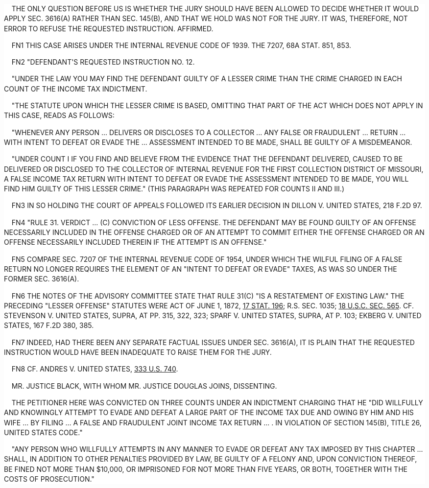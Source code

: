     THE ONLY QUESTION BEFORE US IS WHETHER THE JURY SHOULD HAVE BEEN ALLOWED TO DECIDE WHETHER IT WOULD APPLY SEC. 3616(A) RATHER THAN SEC. 145(B), AND THAT WE HOLD WAS NOT FOR THE JURY.  IT WAS, THEREFORE, NOT ERROR TO REFUSE THE REQUESTED INSTRUCTION.  AFFIRMED.

    FN1  THIS CASE ARISES UNDER THE INTERNAL REVENUE CODE OF 1939.  THE 7207, 68A STAT. 851, 853.

    FN2  "DEFENDANT'S REQUESTED INSTRUCTION NO. 12.

    "UNDER THE LAW YOU MAY FIND THE DEFENDANT GUILTY OF A LESSER CRIME THAN THE CRIME CHARGED IN EACH COUNT OF THE INCOME TAX INDICTMENT.

    "THE STATUTE UPON WHICH THE LESSER CRIME IS BASED, OMITTING THAT PART OF THE ACT WHICH DOES NOT APPLY IN THIS CASE, READS AS FOLLOWS:

    "WHENEVER ANY PERSON  ...  DELIVERS OR DISCLOSES TO A COLLECTOR  ... ANY FALSE OR FRAUDULENT  ...  RETURN  ...  WITH INTENT TO DEFEAT OR EVADE THE  ...  ASSESSMENT INTENDED TO BE MADE, SHALL BE GUILTY OF A MISDEMEANOR.

    "UNDER COUNT I IF YOU FIND AND BELIEVE FROM THE EVIDENCE THAT THE DEFENDANT DELIVERED, CAUSED TO BE DELIVERED OR DISCLOSED TO THE COLLECTOR OF INTERNAL REVENUE FOR THE FIRST COLLECTION DISTRICT OF MISSOURI, A FALSE INCOME TAX RETURN WITH INTENT TO DEFEAT OR EVADE THE ASSESSMENT INTENDED TO BE MADE, YOU WILL FIND HIM GUILTY OF THIS LESSER CRIME."  (THIS PARAGRAPH WAS REPEATED FOR COUNTS II AND III.)

    FN3  IN SO HOLDING THE COURT OF APPEALS FOLLOWED ITS EARLIER DECISION IN DILLON V. UNITED STATES, 218 F.2D 97.

    FN4  "RULE 31.  VERDICT  ...  (C) CONVICTION OF LESS OFFENSE.  THE DEFENDANT MAY BE FOUND GUILTY OF AN OFFENSE NECESSARILY INCLUDED IN THE OFFENSE CHARGED OR OF AN ATTEMPT TO COMMIT EITHER THE OFFENSE CHARGED OR AN OFFENSE NECESSARILY INCLUDED THEREIN IF THE ATTEMPT IS AN OFFENSE."

    FN5  COMPARE SEC. 7207 OF THE INTERNAL REVENUE CODE OF 1954, UNDER WHICH THE WILFUL FILING OF A FALSE RETURN NO LONGER REQUIRES THE ELEMENT OF AN "INTENT TO DEFEAT OR EVADE" TAXES, AS WAS SO UNDER THE FORMER SEC. 3616(A).

    FN6  THE NOTES OF THE ADVISORY COMMITTEE STATE THAT RULE 31(C) "IS A RESTATEMENT OF EXISTING LAW."   THE PRECEDING "LESSER OFFENSE" STATUTES WERE ACT OF JUNE 1, 1872, [17 STAT. 196][/us/stat/17/196]; R.S. SEC. 1035; [18 U.S.C. SEC. 565][/us/usc/t18/s565].  CF. STEVENSON V. UNITED STATES, SUPRA, AT PP. 315, 322, 323; SPARF V. UNITED STATES, SUPRA, AT P. 103; EKBERG V. UNITED STATES, 167 F.2D 380, 385.

    FN7  INDEED, HAD THERE BEEN ANY SEPARATE FACTUAL ISSUES UNDER SEC. 3616(A), IT IS PLAIN THAT THE REQUESTED INSTRUCTION WOULD HAVE BEEN INADEQUATE TO RAISE THEM FOR THE JURY.

    FN8  CF. ANDRES V. UNITED STATES, [333 U.S. 740][/us/courts/scotus/usReporter/333/740].

    MR. JUSTICE BLACK, WITH WHOM MR. JUSTICE DOUGLAS JOINS, DISSENTING.

    THE PETITIONER HERE WAS CONVICTED ON THREE COUNTS UNDER AN INDICTMENT CHARGING THAT HE "DID WILLFULLY AND KNOWINGLY ATTEMPT TO EVADE AND DEFEAT A LARGE PART OF THE INCOME TAX DUE AND OWING BY HIM AND HIS WIFE ...  BY FILING  ...  A FALSE AND FRAUDULENT JOINT INCOME TAX RETURN ...  .  IN VIOLATION OF SECTION 145(B), TITLE 26, UNITED STATES CODE."

    "ANY PERSON WHO WILLFULLY ATTEMPTS IN ANY MANNER TO EVADE OR DEFEAT ANY TAX IMPOSED BY THIS CHAPTER  ...  SHALL, IN ADDITION TO OTHER PENALTIES PROVIDED BY LAW, BE GUILTY OF A FELONY AND, UPON CONVICTION THEREOF, BE FINED NOT MORE THAN $10,000, OR IMPRISONED FOR NOT MORE THAN FIVE YEARS, OR BOTH, TOGETHER WITH THE COSTS OF PROSECUTION."


[/us/courts/scotus/usReporter/351/131]: https://publicdocs.github.io/go/links?ns=uslm-x&ref=%2Fus%2Fcourts%2Fscotus%2FusReporter%2F351%2F131
[/us/stat/53/63]: https://publicdocs.github.io/go/links?ns=uslm&ref=%2Fus%2Fstat%2F53%2F63
[/us/courts/scotus/usReporter/350/910]: https://publicdocs.github.io/go/links?ns=uslm-x&ref=%2Fus%2Fcourts%2Fscotus%2FusReporter%2F350%2F910
[/us/courts/scotus/usReporter/162/313]: https://publicdocs.github.io/go/links?ns=uslm-x&ref=%2Fus%2Fcourts%2Fscotus%2FusReporter%2F162%2F313
[/us/courts/scotus/usReporter/156/51]: https://publicdocs.github.io/go/links?ns=uslm-x&ref=%2Fus%2Fcourts%2Fscotus%2FusReporter%2F156%2F51
[/us/stat/17/196]: https://publicdocs.github.io/go/links?ns=uslm&ref=%2Fus%2Fstat%2F17%2F196
[/us/usc/t18/s565]: https://publicdocs.github.io/go/links?ns=uslm&ref=%2Fus%2Fusc%2Ft18%2Fs565
[/us/courts/scotus/usReporter/333/740]: https://publicdocs.github.io/go/links?ns=uslm-x&ref=%2Fus%2Fcourts%2Fscotus%2FusReporter%2F333%2F740
[/us/usc/t26/s3616]: https://publicdocs.github.io/go/links?ns=uslm&ref=%2Fus%2Fusc%2Ft26%2Fs3616
[/us/courts/scotus/usReporter/163/632]: https://publicdocs.github.io/go/links?ns=uslm-x&ref=%2Fus%2Fcourts%2Fscotus%2FusReporter%2F163%2F632
[/us/courts/scotus/usReporter/344/43]: https://publicdocs.github.io/go/links?ns=uslm-x&ref=%2Fus%2Fcourts%2Fscotus%2FusReporter%2F344%2F43
[/us/courts/scotus/usReporter/118/356]: https://publicdocs.github.io/go/links?ns=uslm-x&ref=%2Fus%2Fcourts%2Fscotus%2FusReporter%2F118%2F356
[/us/courts/scotus/usReporter/346/273]: https://publicdocs.github.io/go/links?ns=uslm-x&ref=%2Fus%2Fcourts%2Fscotus%2FusReporter%2F346%2F273
[/us/stat/53/63]: https://publicdocs.github.io/go/links?ns=uslm&ref=%2Fus%2Fstat%2F53%2F63
[/us/stat/53/440]: https://publicdocs.github.io/go/links?ns=uslm&ref=%2Fus%2Fstat%2F53%2F440
[/us/courts/scotus/usReporter/168/382]: https://publicdocs.github.io/go/links?ns=uslm-x&ref=%2Fus%2Fcourts%2Fscotus%2FusReporter%2F168%2F382
[/us/courts/scotus/usReporter/312/219]: https://publicdocs.github.io/go/links?ns=uslm-x&ref=%2Fus%2Fcourts%2Fscotus%2FusReporter%2F312%2F219
[/us/courts/scotus/usReporter/333/196]: https://publicdocs.github.io/go/links?ns=uslm-x&ref=%2Fus%2Fcourts%2Fscotus%2FusReporter%2F333%2F196
[/us/usc/t28/s2255]: https://publicdocs.github.io/go/links?ns=uslm&ref=%2Fus%2Fusc%2Ft28%2Fs2255
[/us/courts/scotus/usReporter/234/216]: https://publicdocs.github.io/go/links?ns=uslm-x&ref=%2Fus%2Fcourts%2Fscotus%2FusReporter%2F234%2F216
[/us/courts/scotus/usReporter/269/385]: https://publicdocs.github.io/go/links?ns=uslm-x&ref=%2Fus%2Fcourts%2Fscotus%2FusReporter%2F269%2F385